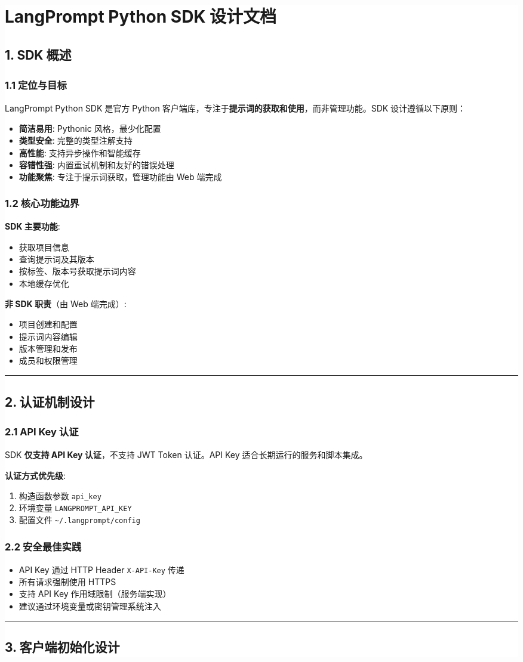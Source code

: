 # LangPrompt Python SDK 设计文档

## 1. SDK 概述

### 1.1 定位与目标

LangPrompt Python SDK 是官方 Python 客户端库，专注于**提示词的获取和使用**，而非管理功能。SDK 设计遵循以下原则：

- **简洁易用**: Pythonic 风格，最少化配置
- **类型安全**: 完整的类型注解支持
- **高性能**: 支持异步操作和智能缓存
- **容错性强**: 内置重试机制和友好的错误处理
- **功能聚焦**: 专注于提示词获取，管理功能由 Web 端完成

### 1.2 核心功能边界

**SDK 主要功能**:
- 获取项目信息
- 查询提示词及其版本
- 按标签、版本号获取提示词内容
- 本地缓存优化

**非 SDK 职责**（由 Web 端完成）:
- 项目创建和配置
- 提示词内容编辑
- 版本管理和发布
- 成员和权限管理

---

## 2. 认证机制设计

### 2.1 API Key 认证

SDK **仅支持 API Key 认证**，不支持 JWT Token 认证。API Key 适合长期运行的服务和脚本集成。

**认证方式优先级**:
1. 构造函数参数 `api_key`
2. 环境变量 `LANGPROMPT_API_KEY`
3. 配置文件 `~/.langprompt/config`

### 2.2 安全最佳实践

- API Key 通过 HTTP Header `X-API-Key` 传递
- 所有请求强制使用 HTTPS
- 支持 API Key 作用域限制（服务端实现）
- 建议通过环境变量或密钥管理系统注入

---

## 3. 客户端初始化设计
